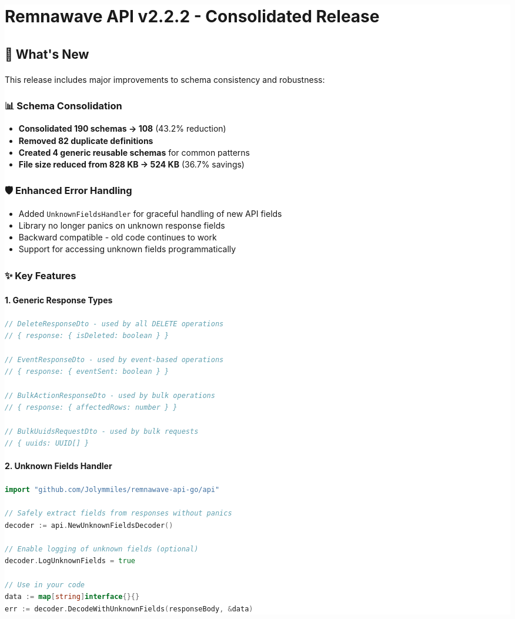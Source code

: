 # Remnawave API v2.2.2 - Consolidated Release

## 🎉 What's New

This release includes major improvements to schema consistency and robustness:

### 📊 Schema Consolidation
- **Consolidated 190 schemas → 108** (43.2% reduction)
- **Removed 82 duplicate definitions**
- **Created 4 generic reusable schemas** for common patterns
- **File size reduced from 828 KB → 524 KB** (36.7% savings)

### 🛡️ Enhanced Error Handling
- Added `UnknownFieldsHandler` for graceful handling of new API fields
- Library no longer panics on unknown response fields
- Backward compatible - old code continues to work
- Support for accessing unknown fields programmatically

### ✨ Key Features

#### 1. Generic Response Types
```go
// DeleteResponseDto - used by all DELETE operations
// { response: { isDeleted: boolean } }

// EventResponseDto - used by event-based operations  
// { response: { eventSent: boolean } }

// BulkActionResponseDto - used by bulk operations
// { response: { affectedRows: number } }

// BulkUuidsRequestDto - used by bulk requests
// { uuids: UUID[] }
```

#### 2. Unknown Fields Handler
```go
import "github.com/Jolymmiles/remnawave-api-go/api"

// Safely extract fields from responses without panics
decoder := api.NewUnknownFieldsDecoder()

// Enable logging of unknown fields (optional)
decoder.LogUnknownFields = true

// Use in your code
data := map[string]interface{}{}
err := decoder.DecodeWithUnknownFields(responseBody, &data)
```
